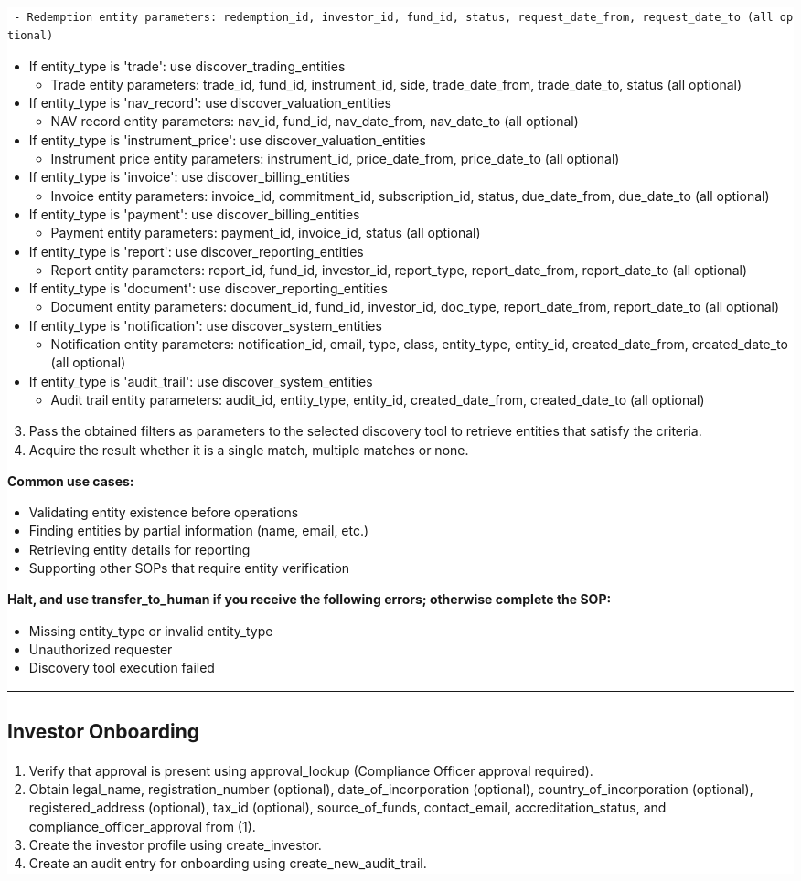      - Redemption entity parameters: redemption_id, investor_id, fund_id, status, request_date_from, request_date_to (all optional)
   - If entity_type is 'trade': use discover_trading_entities
     - Trade entity parameters: trade_id, fund_id, instrument_id, side, trade_date_from, trade_date_to, status (all optional)
   - If entity_type is 'nav_record': use discover_valuation_entities
     - NAV record entity parameters: nav_id, fund_id, nav_date_from, nav_date_to (all optional)
   - If entity_type is 'instrument_price': use discover_valuation_entities
     - Instrument price entity parameters: instrument_id, price_date_from, price_date_to (all optional)
   - If entity_type is 'invoice': use discover_billing_entities
     - Invoice entity parameters: invoice_id, commitment_id, subscription_id, status, due_date_from, due_date_to (all optional)
   - If entity_type is 'payment': use discover_billing_entities
     - Payment entity parameters: payment_id, invoice_id, status (all optional)
   - If entity_type is 'report': use discover_reporting_entities
     - Report entity parameters: report_id, fund_id, investor_id, report_type, report_date_from, report_date_to (all optional)
   - If entity_type is 'document': use discover_reporting_entities
     - Document entity parameters: document_id, fund_id, investor_id, doc_type, report_date_from, report_date_to (all optional)
   - If entity_type is 'notification': use discover_system_entities
     - Notification entity parameters: notification_id, email, type, class, entity_type, entity_id, created_date_from, created_date_to (all optional)
   - If entity_type is 'audit_trail': use discover_system_entities
     - Audit trail entity parameters: audit_id, entity_type, entity_id, created_date_from, created_date_to (all optional)
3. Pass the obtained filters as parameters to the selected discovery tool to retrieve entities that satisfy the criteria.
4. Acquire the result whether it is a single match, multiple matches or none.

**Common use cases:**

- Validating entity existence before operations
- Finding entities by partial information (name, email, etc.)
- Retrieving entity details for reporting
- Supporting other SOPs that require entity verification

**Halt, and use transfer_to_human if you receive the following errors; otherwise complete the SOP:**

- Missing entity_type or invalid entity_type
- Unauthorized requester
- Discovery tool execution failed

---

## Investor Onboarding

1. Verify that approval is present using approval_lookup (Compliance Officer approval required).
2. Obtain legal_name, registration_number (optional), date_of_incorporation (optional), country_of_incorporation (optional), registered_address (optional), tax_id (optional), source_of_funds, contact_email, accreditation_status, and compliance_officer_approval from (1).
3. Create the investor profile using create_investor.
4. Create an audit entry for onboarding using create_new_audit_trail.
